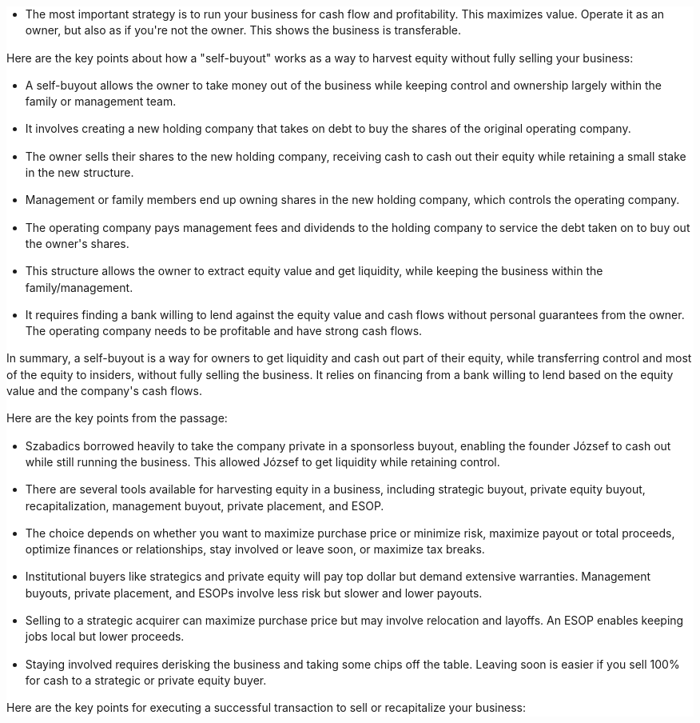 - The most important strategy is to run your business for cash flow and profitability. This maximizes value. Operate it as an owner, but also as if you're not the owner. This shows the business is transferable.

 Here are the key points about how a "self-buyout" works as a way to harvest equity without fully selling your business:

- A self-buyout allows the owner to take money out of the business while keeping control and ownership largely within the family or management team. 

- It involves creating a new holding company that takes on debt to buy the shares of the original operating company.  

- The owner sells their shares to the new holding company, receiving cash to cash out their equity while retaining a small stake in the new structure.

- Management or family members end up owning shares in the new holding company, which controls the operating company. 

- The operating company pays management fees and dividends to the holding company to service the debt taken on to buy out the owner's shares.

- This structure allows the owner to extract equity value and get liquidity, while keeping the business within the family/management.

- It requires finding a bank willing to lend against the equity value and cash flows without personal guarantees from the owner. The operating company needs to be profitable and have strong cash flows.

In summary, a self-buyout is a way for owners to get liquidity and cash out part of their equity, while transferring control and most of the equity to insiders, without fully selling the business. It relies on financing from a bank willing to lend based on the equity value and the company's cash flows.

 Here are the key points from the passage:

- Szabadics borrowed heavily to take the company private in a sponsorless buyout, enabling the founder József to cash out while still running the business. This allowed József to get liquidity while retaining control. 

- There are several tools available for harvesting equity in a business, including strategic buyout, private equity buyout, recapitalization, management buyout, private placement, and ESOP. 

- The choice depends on whether you want to maximize purchase price or minimize risk, maximize payout or total proceeds, optimize finances or relationships, stay involved or leave soon, or maximize tax breaks.

- Institutional buyers like strategics and private equity will pay top dollar but demand extensive warranties. Management buyouts, private placement, and ESOPs involve less risk but slower and lower payouts.  

- Selling to a strategic acquirer can maximize purchase price but may involve relocation and layoffs. An ESOP enables keeping jobs local but lower proceeds. 

- Staying involved requires derisking the business and taking some chips off the table. Leaving soon is easier if you sell 100% for cash to a strategic or private equity buyer.

 Here are the key points for executing a successful transaction to sell or recapitalize your business:
